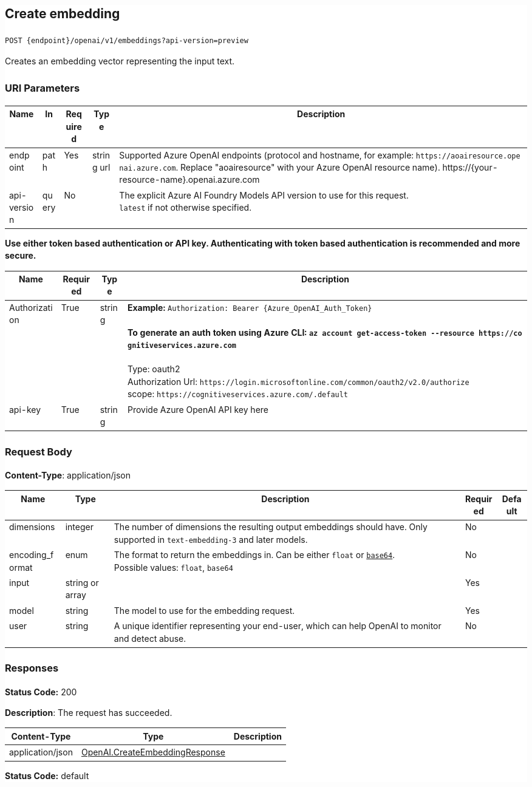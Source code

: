 ```
```

## Create embedding

```
POST {endpoint}/openai/v1/embeddings?api-version=preview
```

Creates an embedding vector representing the input text.

### URI Parameters

|Name|In|Required|Type|Description|
|---|---|---|---|---|
|endpoint|path|Yes|string url|Supported Azure OpenAI endpoints (protocol and hostname, for example: `https://aoairesource.openai.azure.com`. Replace "aoairesource" with your Azure OpenAI resource name). https://{your-resource-name}.openai.azure.com|
|api-version|query|No||The explicit Azure AI Foundry Models API version to use for this request.  <br>`latest` if not otherwise specified.|

**Use either token based authentication or API key. Authenticating with token based authentication is recommended and more secure.**

|Name|Required|Type|Description|
|---|---|---|---|
|Authorization|True|string|**Example:** `Authorization: Bearer {Azure_OpenAI_Auth_Token}`<br><br>**To generate an auth token using Azure CLI: `az account get-access-token --resource https://cognitiveservices.azure.com`**<br><br>Type: oauth2  <br>Authorization Url: `https://login.microsoftonline.com/common/oauth2/v2.0/authorize`  <br>scope: `https://cognitiveservices.azure.com/.default`|
|api-key|True|string|Provide Azure OpenAI API key here|

### Request Body

**Content-Type**: application/json

|Name|Type|Description|Required|Default|
|---|---|---|---|---|
|dimensions|integer|The number of dimensions the resulting output embeddings should have. Only supported in `text-embedding-3` and later models.|No||
|encoding_format|enum|The format to return the embeddings in. Can be either `float` or [`base64`](https://pypi.org/project/pybase64/).  <br>Possible values: `float`, `base64`|No||
|input|string or array||Yes||
|model|string|The model to use for the embedding request.|Yes||
|user|string|A unique identifier representing your end-user, which can help OpenAI to monitor and detect abuse.|No||

### Responses

**Status Code:** 200

**Description**: The request has succeeded.

|**Content-Type**|**Type**|**Description**|
|---|---|---|
|application/json|[OpenAI.CreateEmbeddingResponse](#openaicreateembeddingresponse)||

**Status Code:** default

